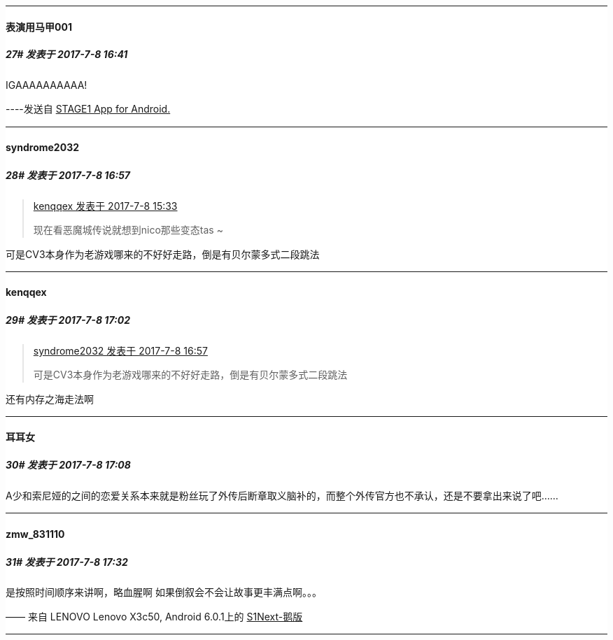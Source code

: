 
-----

####  表演用马甲001  
##### 27#       发表于 2017-7-8 16:41


IGAAAAAAAAAA!


----发送自 [STAGE1 App for Android.](http://stage1.5j4m.com/?1.27)


-----

####  syndrome2032  
##### 28#       发表于 2017-7-8 16:57


<blockquote><a href="httphttps://bbs.saraba1st.com/2b/forum.php?mod=redirect&amp;goto=findpost&amp;pid=36519003&amp;ptid=1528796" target="_blank">kenqqex 发表于 2017-7-8 15:33</a>

现在看恶魔城传说就想到nico那些变态tas ~</blockquote>
可是CV3本身作为老游戏哪来的不好好走路，倒是有贝尔蒙多式二段跳法


-----

####  kenqqex  
##### 29#       发表于 2017-7-8 17:02


<blockquote><a href="httphttps://bbs.saraba1st.com/2b/forum.php?mod=redirect&amp;goto=findpost&amp;pid=36519471&amp;ptid=1528796" target="_blank">syndrome2032 发表于 2017-7-8 16:57</a>

可是CV3本身作为老游戏哪来的不好好走路，倒是有贝尔蒙多式二段跳法</blockquote>
还有内存之海走法啊


-----

####  耳耳女  
##### 30#       发表于 2017-7-8 17:08


A少和索尼娅的之间的恋爱关系本来就是粉丝玩了外传后断章取义脑补的，而整个外传官方也不承认，还是不要拿出来说了吧……


-----

####  zmw_831110  
##### 31#       发表于 2017-7-8 17:32


是按照时间顺序来讲啊，略血腥啊
如果倒叙会不会让故事更丰满点啊。。。

—— 来自 LENOVO Lenovo X3c50, Android 6.0.1上的 [S1Next-鹅版](http://www.coolapk.com/apk/me.ykrank.s1next)


-----

